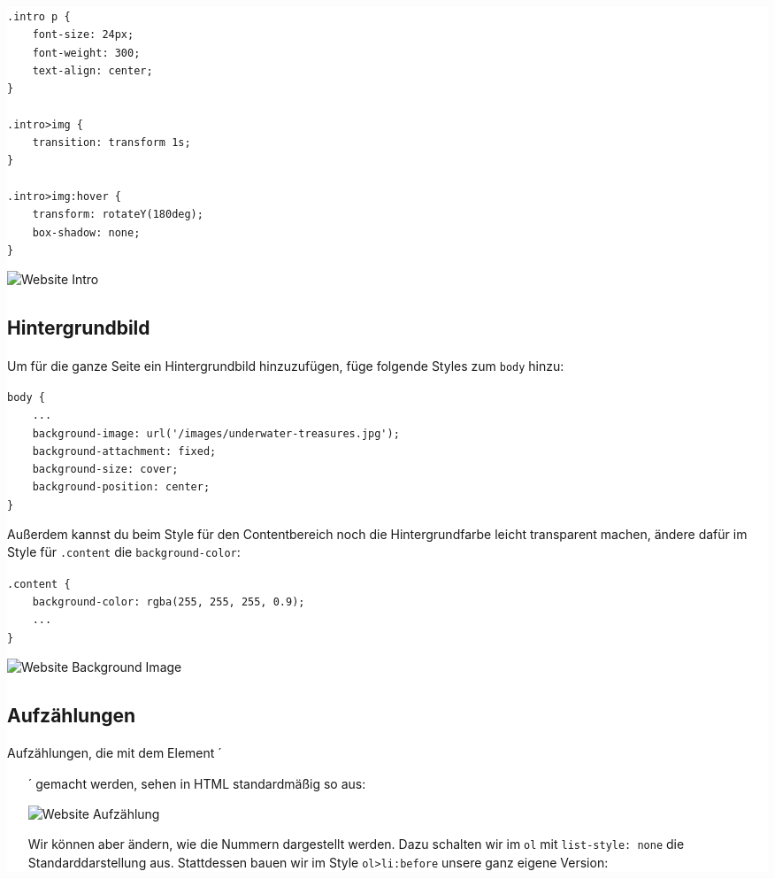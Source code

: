 ```
.intro p {
    font-size: 24px;
    font-weight: 300;
    text-align: center;
}

.intro>img {
    transition: transform 1s;
}

.intro>img:hover {
    transform: rotateY(180deg);
    box-shadow: none;
}
```

![Website Intro](css-advanced-styles/website-intro.png)

## Hintergrundbild

Um für die ganze Seite ein Hintergrundbild hinzuzufügen, füge folgende Styles zum `body` hinzu:

```
body {
    ...
    background-image: url('/images/underwater-treasures.jpg');
    background-attachment: fixed;
    background-size: cover;
    background-position: center;
}
```

Außerdem kannst du beim Style für den Contentbereich noch die Hintergrundfarbe leicht transparent machen, ändere dafür im Style für `.content` die `background-color`:

```
.content {
    background-color: rgba(255, 255, 255, 0.9);
    ...
}
```

![Website Background Image](css-advanced-styles/website-background-image.png)

## Aufzählungen

Aufzählungen, die mit dem Element ´<ol>´ gemacht werden, sehen in HTML standardmäßig so aus:

![Website Aufzählung](css-advanced-styles/website-list.png)

Wir können aber ändern, wie die Nummern dargestellt werden. Dazu schalten wir im `ol` mit `list-style: none` die Standarddarstellung aus. Stattdessen bauen wir im Style `ol>li:before` unsere ganz eigene Version:
